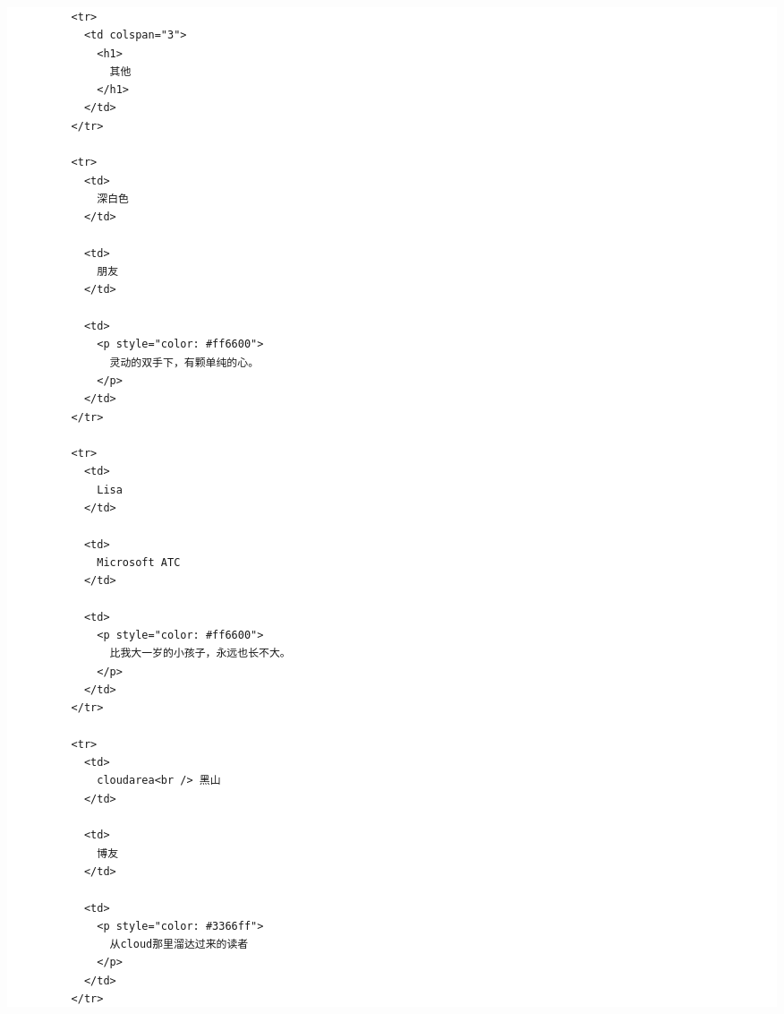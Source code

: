               <tr>
                <td colspan="3">
                  <h1>
                    其他
                  </h1>
                </td>
              </tr>
              
              <tr>
                <td>
                  深白色
                </td>
                
                <td>
                  朋友
                </td>
                
                <td>
                  <p style="color: #ff6600">
                    灵动的双手下，有颗单纯的心。
                  </p>
                </td>
              </tr>
              
              <tr>
                <td>
                  Lisa
                </td>
                
                <td>
                  Microsoft ATC
                </td>
                
                <td>
                  <p style="color: #ff6600">
                    比我大一岁的小孩子，永远也长不大。
                  </p>
                </td>
              </tr>
              
              <tr>
                <td>
                  cloudarea<br /> 黑山
                </td>
                
                <td>
                  博友
                </td>
                
                <td>
                  <p style="color: #3366ff">
                    从cloud那里溜达过来的读者
                  </p>
                </td>
              </tr>
              